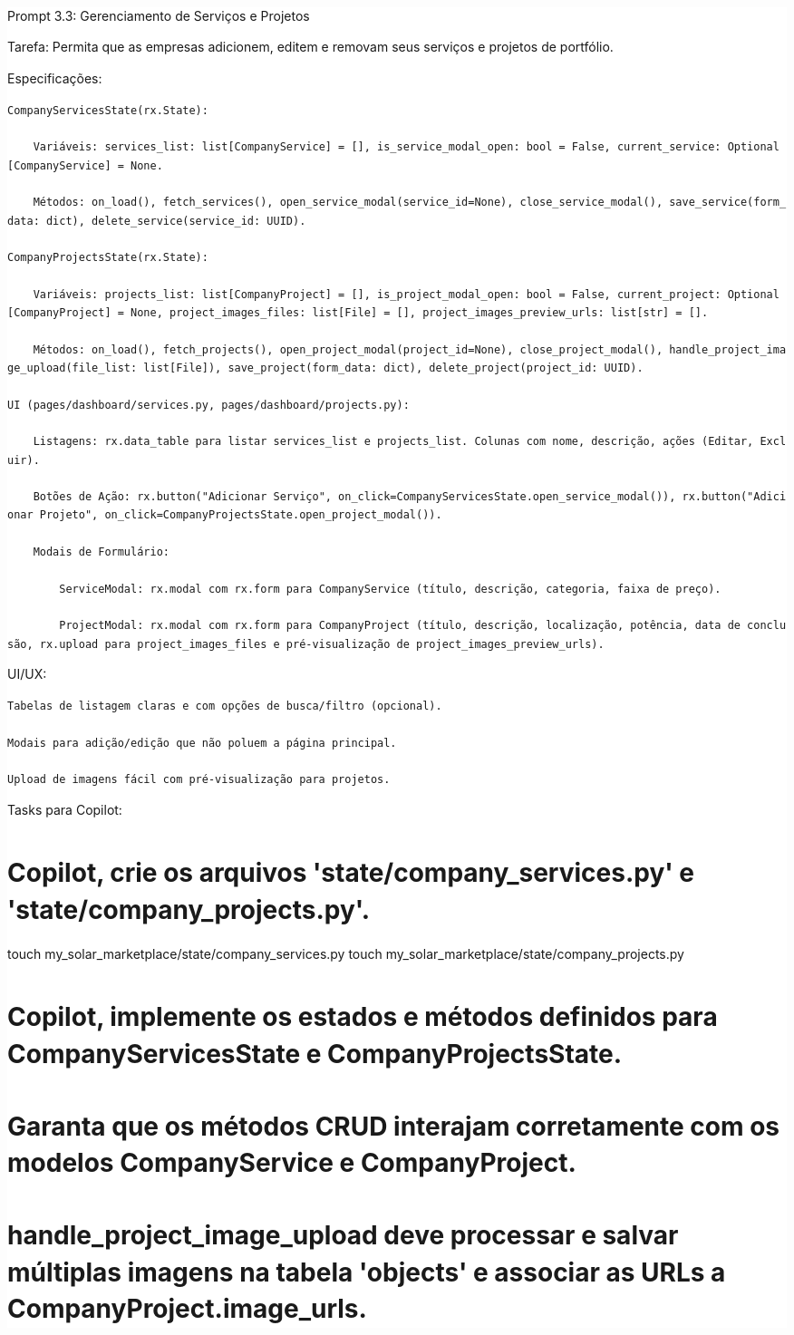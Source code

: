 Prompt 3.3: Gerenciamento de Serviços e Projetos

Tarefa: Permita que as empresas adicionem, editem e removam seus serviços e projetos de portfólio.

Especificações:

    CompanyServicesState(rx.State):

        Variáveis: services_list: list[CompanyService] = [], is_service_modal_open: bool = False, current_service: Optional[CompanyService] = None.

        Métodos: on_load(), fetch_services(), open_service_modal(service_id=None), close_service_modal(), save_service(form_data: dict), delete_service(service_id: UUID).

    CompanyProjectsState(rx.State):

        Variáveis: projects_list: list[CompanyProject] = [], is_project_modal_open: bool = False, current_project: Optional[CompanyProject] = None, project_images_files: list[File] = [], project_images_preview_urls: list[str] = [].

        Métodos: on_load(), fetch_projects(), open_project_modal(project_id=None), close_project_modal(), handle_project_image_upload(file_list: list[File]), save_project(form_data: dict), delete_project(project_id: UUID).

    UI (pages/dashboard/services.py, pages/dashboard/projects.py):

        Listagens: rx.data_table para listar services_list e projects_list. Colunas com nome, descrição, ações (Editar, Excluir).

        Botões de Ação: rx.button("Adicionar Serviço", on_click=CompanyServicesState.open_service_modal()), rx.button("Adicionar Projeto", on_click=CompanyProjectsState.open_project_modal()).

        Modais de Formulário:

            ServiceModal: rx.modal com rx.form para CompanyService (título, descrição, categoria, faixa de preço).

            ProjectModal: rx.modal com rx.form para CompanyProject (título, descrição, localização, potência, data de conclusão, rx.upload para project_images_files e pré-visualização de project_images_preview_urls).

UI/UX:

    Tabelas de listagem claras e com opções de busca/filtro (opcional).

    Modais para adição/edição que não poluem a página principal.

    Upload de imagens fácil com pré-visualização para projetos.

Tasks para Copilot:

# Copilot, crie os arquivos 'state/company_services.py' e 'state/company_projects.py'.
touch my_solar_marketplace/state/company_services.py
touch my_solar_marketplace/state/company_projects.py

# Copilot, implemente os estados e métodos definidos para CompanyServicesState e CompanyProjectsState.
# Garanta que os métodos CRUD interajam corretamente com os modelos CompanyService e CompanyProject.
# handle_project_image_upload deve processar e salvar múltiplas imagens na tabela 'objects' e associar as URLs a CompanyProject.image_urls.
